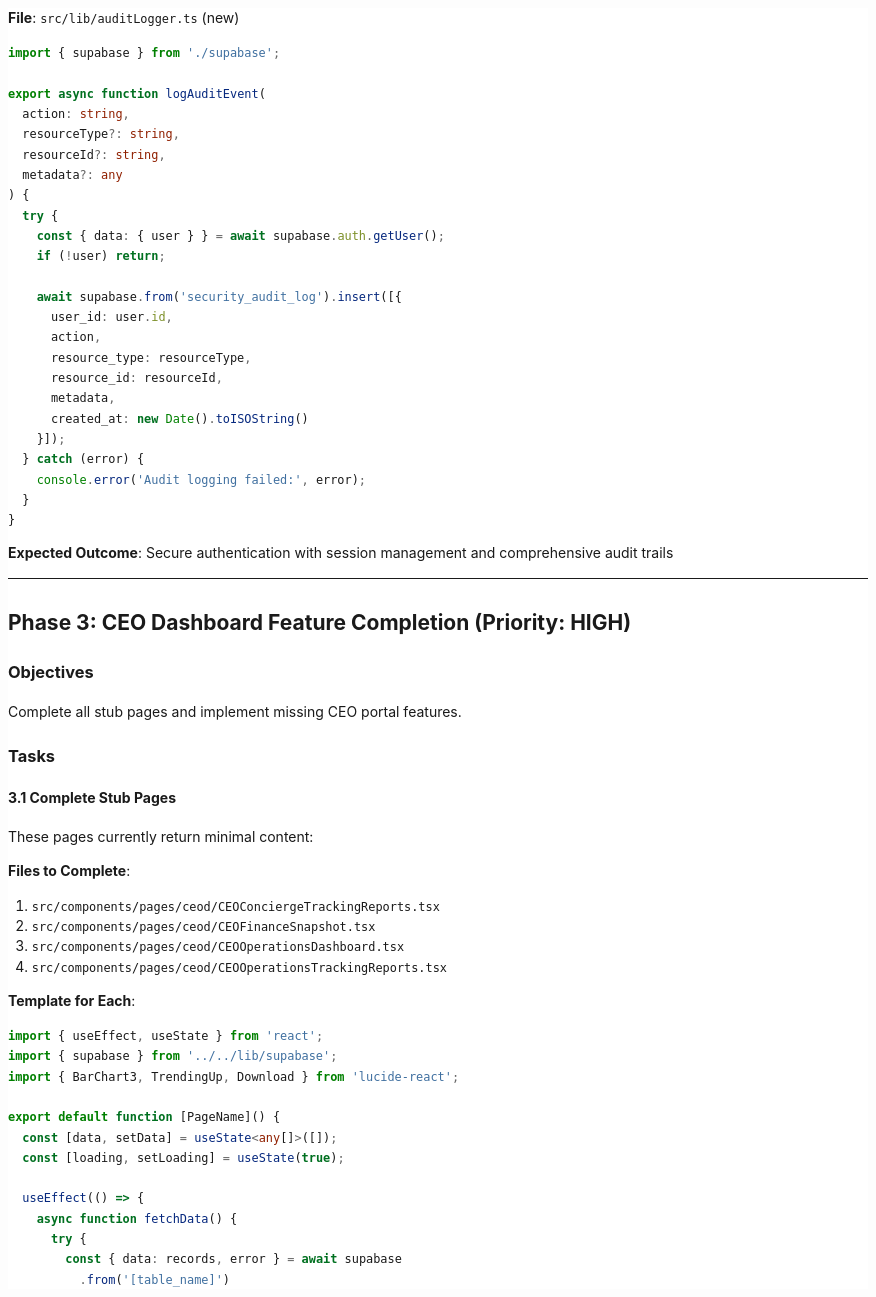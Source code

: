 **File**: `src/lib/auditLogger.ts` (new)

```typescript
import { supabase } from './supabase';

export async function logAuditEvent(
  action: string,
  resourceType?: string,
  resourceId?: string,
  metadata?: any
) {
  try {
    const { data: { user } } = await supabase.auth.getUser();
    if (!user) return;

    await supabase.from('security_audit_log').insert([{
      user_id: user.id,
      action,
      resource_type: resourceType,
      resource_id: resourceId,
      metadata,
      created_at: new Date().toISOString()
    }]);
  } catch (error) {
    console.error('Audit logging failed:', error);
  }
}
```

**Expected Outcome**: Secure authentication with session management and comprehensive audit trails

---

## Phase 3: CEO Dashboard Feature Completion (Priority: HIGH)

### Objectives
Complete all stub pages and implement missing CEO portal features.

### Tasks

#### 3.1 Complete Stub Pages
These pages currently return minimal content:

**Files to Complete**:
1. `src/components/pages/ceod/CEOConciergeTrackingReports.tsx`
2. `src/components/pages/ceod/CEOFinanceSnapshot.tsx`
3. `src/components/pages/ceod/CEOOperationsDashboard.tsx`
4. `src/components/pages/ceod/CEOOperationsTrackingReports.tsx`

**Template for Each**:
```typescript
import { useEffect, useState } from 'react';
import { supabase } from '../../lib/supabase';
import { BarChart3, TrendingUp, Download } from 'lucide-react';

export default function [PageName]() {
  const [data, setData] = useState<any[]>([]);
  const [loading, setLoading] = useState(true);

  useEffect(() => {
    async function fetchData() {
      try {
        const { data: records, error } = await supabase
          .from('[table_name]')
```